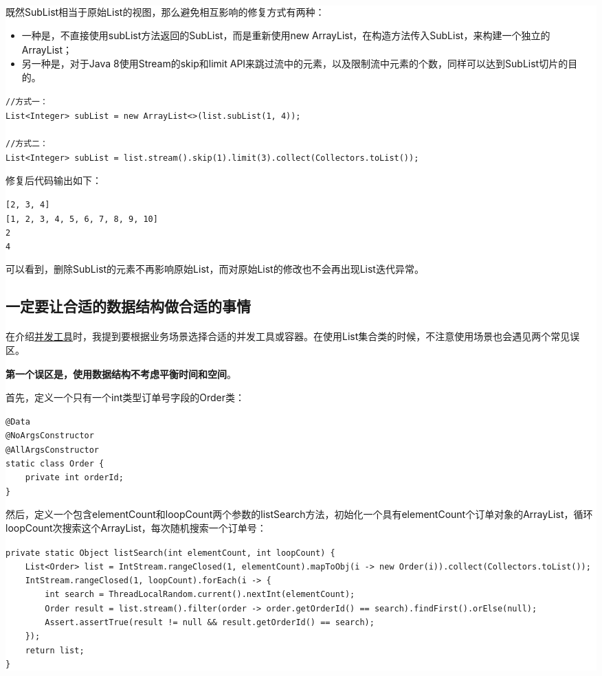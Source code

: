 既然SubList相当于原始List的视图，那么避免相互影响的修复方式有两种：

*   一种是，不直接使用subList方法返回的SubList，而是重新使用new ArrayList，在构造方法传入SubList，来构建一个独立的ArrayList；
*   另一种是，对于Java 8使用Stream的skip和limit API来跳过流中的元素，以及限制流中元素的个数，同样可以达到SubList切片的目的。

```
//方式一：
List<Integer> subList = new ArrayList<>(list.subList(1, 4));

//方式二：
List<Integer> subList = list.stream().skip(1).limit(3).collect(Collectors.toList());

```

修复后代码输出如下：

```
[2, 3, 4]
[1, 2, 3, 4, 5, 6, 7, 8, 9, 10]
2
4

```

可以看到，删除SubList的元素不再影响原始List，而对原始List的修改也不会再出现List迭代异常。

## 一定要让合适的数据结构做合适的事情

在介绍[并发工具](https://time.geekbang.org/column/article/209494)时，我提到要根据业务场景选择合适的并发工具或容器。在使用List集合类的时候，不注意使用场景也会遇见两个常见误区。

**第一个误区是，使用数据结构不考虑平衡时间和空间**。

首先，定义一个只有一个int类型订单号字段的Order类：

```
@Data
@NoArgsConstructor
@AllArgsConstructor
static class Order {
    private int orderId;
}

```

然后，定义一个包含elementCount和loopCount两个参数的listSearch方法，初始化一个具有elementCount个订单对象的ArrayList，循环loopCount次搜索这个ArrayList，每次随机搜索一个订单号：

```
private static Object listSearch(int elementCount, int loopCount) {
    List<Order> list = IntStream.rangeClosed(1, elementCount).mapToObj(i -> new Order(i)).collect(Collectors.toList());
    IntStream.rangeClosed(1, loopCount).forEach(i -> {
        int search = ThreadLocalRandom.current().nextInt(elementCount);
        Order result = list.stream().filter(order -> order.getOrderId() == search).findFirst().orElse(null);
        Assert.assertTrue(result != null && result.getOrderId() == search);
    });
    return list;
}

```
